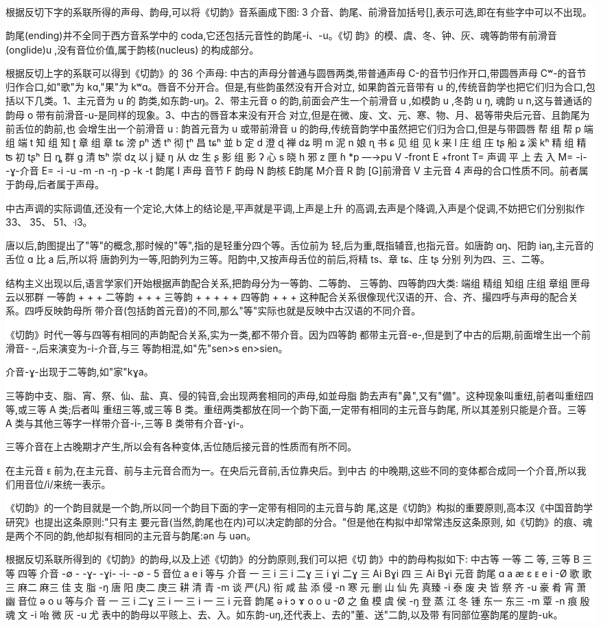 根据反切下字的系联所得的声母、韵母,可以将《切韵》音系画成下图:
3 介音、韵尾、前滑音加括号[],表示可选,即在有些字中可以不出现。

韵尾(ending)并不全同于西方音系学中的 coda,它还包括元音性的韵尾-i、-u。《切 韵》的模、虞、冬、钟、灰、魂等韵带有前滑音(onglide)u ,没有音位价值,属于韵核(nucleus)
的构成部分。

根据反切上字的系联可以得到《切韵》的 36 个声母: 中古的声母分普通与圆唇两类,带普通声母 C-的音节归作开口,带圆唇声母 Cʷ-的音节 归作合口,如"歌"为 kɑ,"果"为 kʷɑ。唇音不分开合。但是,有些韵虽然没有开合对立, 如果韵首元音带有 u 的,传统音韵学也把它们归为合口,包括以下几类。1、主元音为 u 的 韵类,如东韵-uŋ。2、带主元音 o 的韵,前面会产生一个前滑音 u ,如模韵 u ,冬韵 u ŋ, 魂韵 u n,这与普通话的韵母 o 带有前滑音-u-是同样的现象。3、中古的唇音本来没有开合 对立,但是在微、废、文、元、寒、物、月、曷等带央后元音、且韵尾为前舌位的韵前,也 会增生出一个前滑音 u : 
韵首元音为 u 或带前滑音 u 的韵母,传统音韵学中虽然把它们归为合口,但是与带圆唇 帮 组 帮 p 端 组 端 t 知 组 知 ʈ 章 组 章 tɕ 滂 pʰ 透 tʰ 彻 ʈʰ 昌 tɕʰ
並 b 定 d 澄 ɖ 禅 dʑ 明 m 泥 n 娘 ɳ 书 ɕ 见 组 见 k 来 l 庄 组 庄 tʂ 船 ʑ 溪 kʰ
精 组 精 ʦ 初 tʂʰ 日 ȵ 群 ɡ 清 ʦʰ 崇 dʐ 以 j 疑 ŋ 从 ʣ 生 ʂ 影 组 影 ʔ 心 s 晓 h 邪 z 匣 ɦ
*p —→pu V -front E +front T=
声调 平 上 去 入 M=
-i-
-ɣ-介音 E=
-i
-u
-m
-n -ŋ -p
-k
-t 韵尾 I 声母 音节 F 韵母 N 韵核 E韵尾 M介音 R 韵
[G]前滑音 V 主元音 4 声母的合口性质不同。前者属于韵母,后者属于声母。

中古声调的实际调值,还没有一个定论,大体上的结论是,平声就是平调,上声是上升 的高调,去声是个降调,入声是个促调,不妨把它们分别拟作 33、 35、 51、꜊3。

唐以后,韵图提出了"等"的概念,那时候的"等",指的是轻重分四个等。舌位前为 轻,后为重,既指辅音,也指元音。如唐韵 ɑŋ、阳韵 iaŋ,主元音的舌位 ɑ 比 a 后,所以将 唐韵列为一等,阳韵列为三等。阳韵中,又按声母舌位的前后,将精 ts、章 tɕ、庄 tʂ 分别 列为四、三、二等。

结构主义出现以后,语言学家们开始根据声韵配合关系,把韵母分为一等韵、二等韵、
三等韵、四等韵四大类:
端组 精组 知组 庄组 章组 匣母 云以邪群 一等韵 + + + 二等韵 + + +
三等韵 + + + + +
四等韵 + + +
这种配合关系很像现代汉语的开、合、齐、撮四呼与声母的配合关系。四呼反映韵母所 带介音(包括韵首元音)的不同,那么"等"实际也就是反映中古汉语的不同介音。

《切韵》时代一等与四等有相同的声韵配合关系,实为一类,都不带介音。因为四等韵 都带主元音-e-,但是到了中古的后期,前面增生出一个前滑音- -,后来演变为-i-介音,与三 等韵相混,如"先"sen>s en>sien。

介音-ɣ-出现于二等韵,如"家"kɣa。

三等韵中支、脂、宵、祭、仙、盐、真、侵的钝音,会出现两套相同的声母,如並母脂 韵去声有"鼻",又有"備"。这种现象叫重纽,前者叫重纽四等,或三等 A 类;后者叫 重纽三等,或三等 B 类。重纽两类都放在同一个韵下面,一定带有相同的主元音与韵尾, 所以其差别只能是介音。三等 A 类与其他三等字一样带介音-i-,三等 B 类带有介音-ɣi-。

三等介音在上古晚期才产生,所以会有各种变体,舌位随后接元音的性质而有所不同。

在主元音 ᴇ 前为,在主元音、前与主元音合而为一。在央后元音前,舌位靠央后。到中古 的中晚期,这些不同的变体都合成同一个介音,所以我们用音位/i/来统一表示。

《切韵》的一个韵目就是一个韵,所以同一个韵目下面的字一定带有相同的主元音与韵 尾,这是《切韵》构拟的重要原则,高本汉《中国音韵学研究》也提出这条原则:"只有主 要元音(当然,韵尾也在内)可以决定韵部的分合。"但是他在构拟中却常常违反这条原则, 如《切韵》的痕、魂是两个不同的韵,他却拟有相同的主元音与韵尾:ən 与 uən。

根据反切系联所得到的《切韵》的韵母,以及上述《切韵》的分韵原则,我们可以把《切 韵》中的韵母构拟如下:
中古等 一等 二 等, 三等 B 三等 四等 介音 -∅ - -ɣ- -ɣi- -i- -∅ -
5 音位 a e i 等与 介音 一 三 i 三 i 二ɣ 三 i ɣi 二ɣ 三 Ai Bɣi 四 三 Ai Bɣi 元音 韵尾 ɑ a æ ɛ ᴇ e i
-Ø 歌 歌三 麻二 麻三 佳 支 脂
-ŋ 唐 阳 庚二 庚三 耕 清 青
-m 谈 严(凡) 衔 咸 盐 添 侵
-n 寒 元 删 山 仙 先 真臻
-i 泰 废 夬 皆 祭 齐
-u 豪 肴 宵 萧 幽 音位 ə o u 等与介 音 一 三 i 二ɣ 三 i 一 三 i 一 三 i 元音 韵尾 ə ɨ ɔ ɤ o o u
-Ø 之 鱼 模 虞 侯
-ŋ 登 蒸 江 冬 锺 东一 东三
-m 覃
-n 痕 殷 魂 文
-i 咍 微 灰
-u 尤 表中的韵母以平赅上、去、入。如东韵-uŋ,还代表上、去的"董、送"二韵,以及带 有同部位塞韵尾的屋韵-uk。
